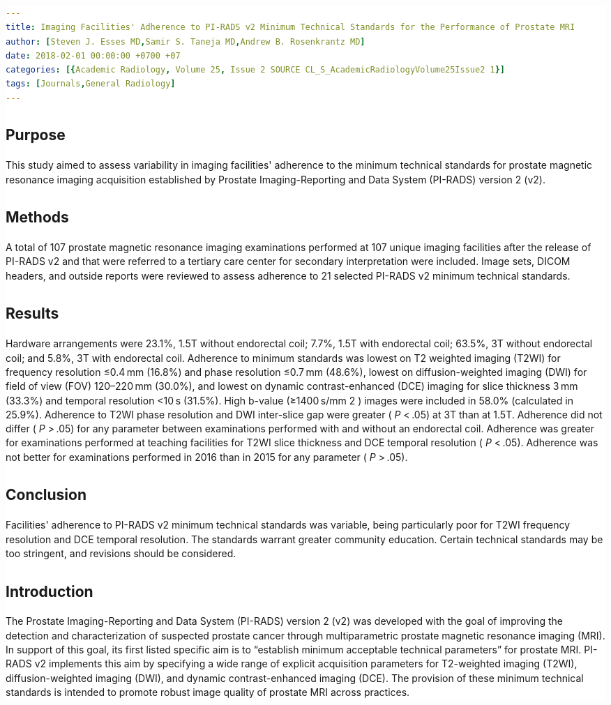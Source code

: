 ```yaml
---
title: Imaging Facilities' Adherence to PI-RADS v2 Minimum Technical Standards for the Performance of Prostate MRI
author: [Steven J. Esses MD,Samir S. Taneja MD,Andrew B. Rosenkrantz MD]
date: 2018-02-01 00:00:00 +0700 +07
categories: [{Academic Radiology, Volume 25, Issue 2 SOURCE CL_S_AcademicRadiologyVolume25Issue2 1}]
tags: [Journals,General Radiology]
---
```

## Purpose

This study aimed to assess variability in imaging facilities' adherence to the minimum technical standards for prostate magnetic resonance imaging acquisition established by Prostate Imaging-Reporting and Data System (PI-RADS) version 2 (v2).

## Methods

A total of 107 prostate magnetic resonance imaging examinations performed at 107 unique imaging facilities after the release of PI-RADS v2 and that were referred to a tertiary care center for secondary interpretation were included. Image sets, DICOM headers, and outside reports were reviewed to assess adherence to 21 selected PI-RADS v2 minimum technical standards.

## Results

Hardware arrangements were 23.1%, 1.5T without endorectal coil; 7.7%, 1.5T with endorectal coil; 63.5%, 3T without endorectal coil; and 5.8%, 3T with endorectal coil. Adherence to minimum standards was lowest on T2 weighted imaging (T2WI) for frequency resolution ≤0.4 mm (16.8%) and phase resolution ≤0.7 mm (48.6%), lowest on diffusion-weighted imaging (DWI) for field of view (FOV) 120–220 mm (30.0%), and lowest on dynamic contrast-enhanced (DCE) imaging for slice thickness 3 mm (33.3%) and temporal resolution <10 s (31.5%). High b-value (≥1400 s/mm  2 ) images were included in 58.0% (calculated in 25.9%). Adherence to T2WI phase resolution and DWI inter-slice gap were greater ( _P_ < .05) at 3T than at 1.5T. Adherence did not differ ( _P_ > .05) for any parameter between examinations performed with and without an endorectal coil. Adherence was greater for examinations performed at teaching facilities for T2WI slice thickness and DCE temporal resolution ( _P_ < .05). Adherence was not better for examinations performed in 2016 than in 2015 for any parameter ( _P_ > .05).

## Conclusion

Facilities' adherence to PI-RADS v2 minimum technical standards was variable, being particularly poor for T2WI frequency resolution and DCE temporal resolution. The standards warrant greater community education. Certain technical standards may be too stringent, and revisions should be considered.

## Introduction

The Prostate Imaging-Reporting and Data System (PI-RADS) version 2 (v2) was developed with the goal of improving the detection and characterization of suspected prostate cancer through multiparametric prostate magnetic resonance imaging (MRI). In support of this goal, its first listed specific aim is to “establish minimum acceptable technical parameters” for prostate MRI. PI-RADS v2 implements this aim by specifying a wide range of explicit acquisition parameters for T2-weighted imaging (T2WI), diffusion-weighted imaging (DWI), and dynamic contrast-enhanced imaging (DCE). The provision of these minimum technical standards is intended to promote robust image quality of prostate MRI across practices.
